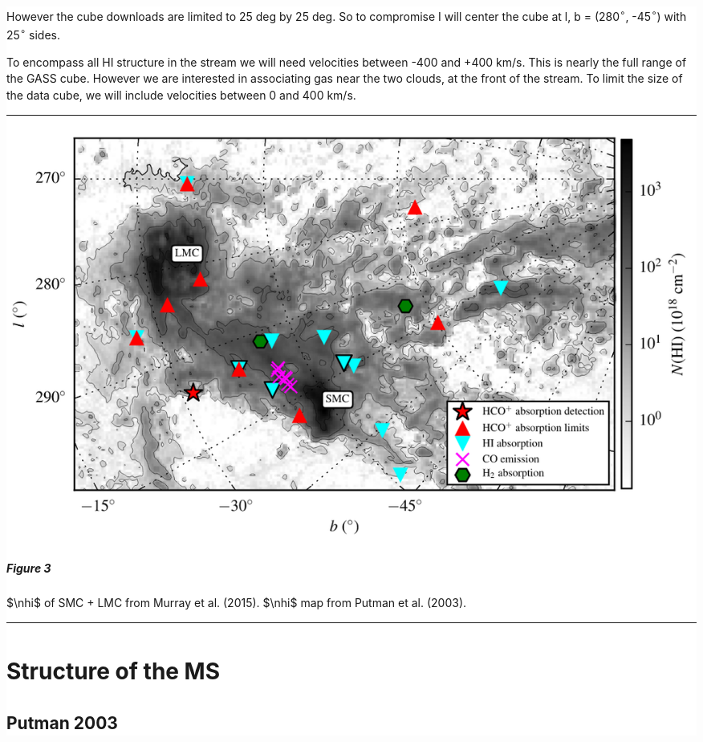 However the cube downloads are limited to 25 deg by 25 deg. So to compromise I
will center the cube at l, b = (280$^\circ$, -45$^\circ$) with 25$^\circ$
sides.

To encompass all HI structure in the stream we will need velocities between
-400 and +400 km/s. This is nearly the full range of the GASS cube. However we
are interested in associating gas near the two clouds, at the front of the
stream. To limit the size of the data cube, we will include velocities between
0 and 400 km/s.

***

<img src="/images/2015-12-01/megellanic_nhi.png" style="width:100%"/>

##### Figure 3

$\nhi$ of SMC + LMC from Murray et al. (2015). $\nhi$ map from Putman et al.
(2003).

***



# Structure of the MS

## Putman 2003
